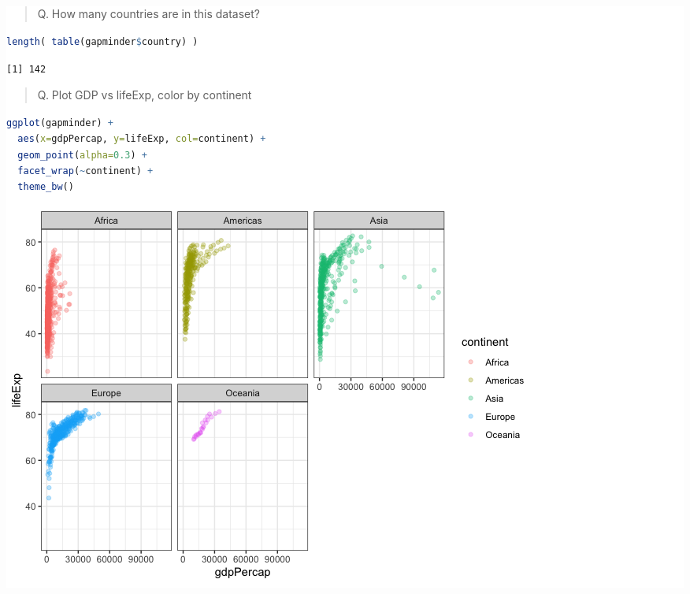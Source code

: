 > Q. How many countries are in this dataset?

``` r
length( table(gapminder$country) )
```

    [1] 142

> Q. Plot GDP vs lifeExp, color by continent

``` r
ggplot(gapminder) +
  aes(x=gdpPercap, y=lifeExp, col=continent) +
  geom_point(alpha=0.3) +
  facet_wrap(~continent) +
  theme_bw()
```

![](class05_files/figure-commonmark/unnamed-chunk-25-1.png)
